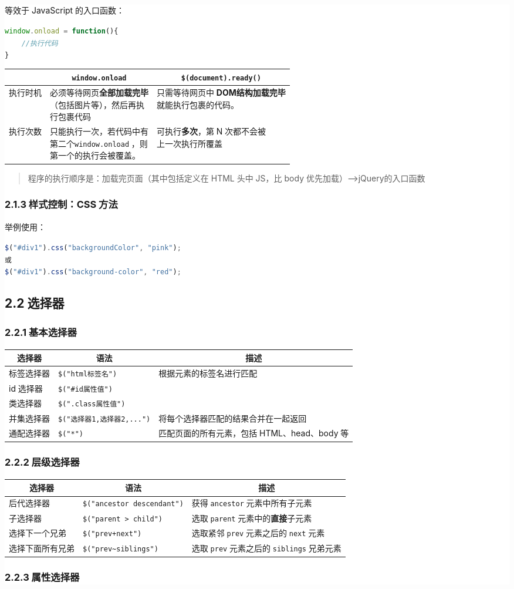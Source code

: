 等效于 JavaScript 的入口函数：

```javascript
window.onload = function(){
    //执行代码
}
```

|          | `window.onload`                                              | `$(document).ready()`                                      |
| -------- | ------------------------------------------------------------ | ---------------------------------------------------------- |
| 执行时机 | 必须等待网页**全部加载完毕**<br>（包括图片等），然后再执<br>行包裹代码 | 只需等待网页中 **DOM结构加载完毕**<br>就能执行包裹的代码。 |
| 执行次数 | 只能执行一次，若代码中有<br>第二个`window.onload` ，则<br>第一个的执行会被覆盖。 | 可执行**多次**，第 N 次都不会被<br>上一次执行所覆盖        |

> 程序的执行顺序是：加载完页面（其中包括定义在 HTML 头中 JS，比 body 优先加载）-->jQuery的入口函数

### 2.1.3 样式控制：CSS 方法

举例使用：

```javascript
$("#div1").css("backgroundColor", "pink");
或
$("#div1").css("background-color", "red");
```

## 2.2 选择器

### 2.2.1 基本选择器

| 选择器     | 语法                       | 描述                                         |
| ---------- | -------------------------- | -------------------------------------------- |
| 标签选择器 | `$("html标签名")`          | 根据元素的标签名进行匹配                     |
| id 选择器  | `$("#id属性值")`           |                                              |
| 类选择器   | `$(".class属性值")`        |                                              |
| 并集选择器 | `$("选择器1,选择器2,...")` | 将每个选择器匹配的结果合并在一起返回         |
| 通配选择器 | `$("*")`                   | 匹配页面的所有元素，包括 HTML、head、body 等 |

### 2.2.2 层级选择器

| 选择器           | 语法                       | 描述                                       |
| ---------------- | -------------------------- | ------------------------------------------ |
| 后代选择器       | `$("ancestor descendant")` | 获得 `ancestor` 元素中所有子元素           |
| 子选择器         | `$("parent > child")`      | 选取 `parent` 元素中的**直接**子元素       |
| 选择下一个兄弟   | `$("prev+next")`           | 选取紧邻 `prev` 元素之后的 `next` 元素     |
| 选择下面所有兄弟 | `$("prev~siblings")`       | 选取 `prev` 元素之后的 `siblings` 兄弟元素 |

### 2.2.3 属性选择器
